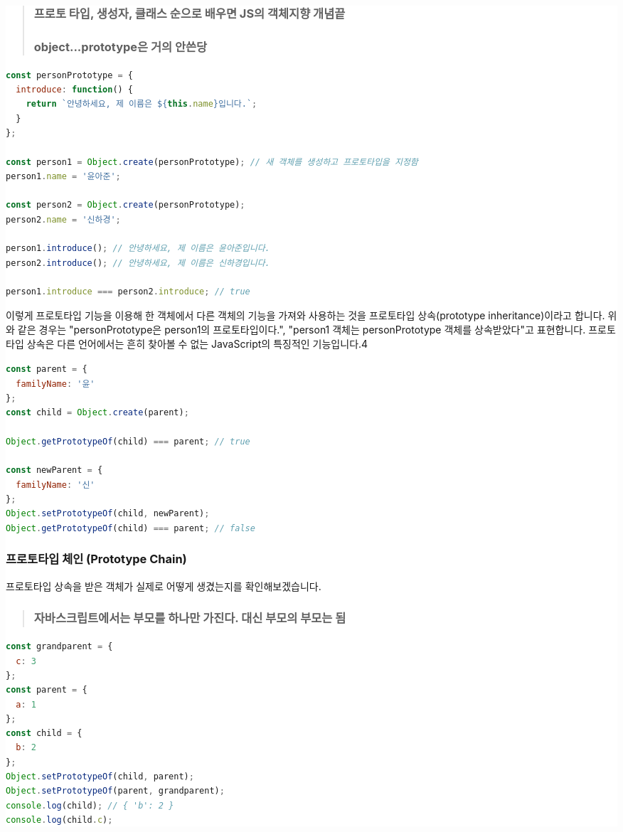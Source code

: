 > ### 프로토 타입, 생성자, 클래스 순으로 배우면 JS의 객체지향 개념끝
> ### object...prototype은 거의 안쓴당

```js
const personPrototype = {
  introduce: function() {
    return `안녕하세요, 제 이름은 ${this.name}입니다.`;
  }
};

const person1 = Object.create(personPrototype); // 새 객체를 생성하고 프로토타입을 지정함
person1.name = '윤아준';

const person2 = Object.create(personPrototype);
person2.name = '신하경';

person1.introduce(); // 안녕하세요, 제 이름은 윤아준입니다.
person2.introduce(); // 안녕하세요, 제 이름은 신하경입니다.

person1.introduce === person2.introduce; // true
```

이렇게 프로토타입 기능을 이용해 한 객체에서 다른 객체의 기능을 가져와 사용하는 것을 프로토타입 상속(prototype inheritance)이라고 합니다. 위와 같은 경우는 "personPrototype은 person1의 프로토타입이다.", "person1 객체는 personPrototype 객체를 상속받았다"고 표현합니다. 프로토타입 상속은 다른 언어에서는 흔히 찾아볼 수 없는 JavaScript의 특징적인 기능입니다.4

```js
const parent = {
  familyName: '윤'
};
const child = Object.create(parent);

Object.getPrototypeOf(child) === parent; // true

const newParent = {
  familyName: '신'
};
Object.setPrototypeOf(child, newParent);
Object.getPrototypeOf(child) === parent; // false
```

### 프로토타입 체인 (Prototype Chain)

프로토타입 상속을 받은 객체가 실제로 어떻게 생겼는지를 확인해보겠습니다.

> ### 자바스크립트에서는 부모를 하나만 가진다. 대신 부모의 부모는 됨

```js
const grandparent = {
  c: 3
};
const parent = {
  a: 1
};
const child = {
  b: 2
};
Object.setPrototypeOf(child, parent);
Object.setPrototypeOf(parent, grandparent);
console.log(child); // { 'b': 2 }
console.log(child.c);
```

